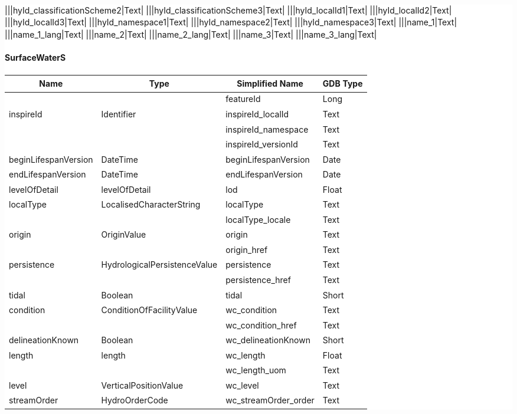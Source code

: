 |||hyId_classificationScheme2|Text|
|||hyId_classificationScheme3|Text|
|||hyId_localId1|Text|
|||hyId_localId2|Text|
|||hyId_localId3|Text|
|||hyId_namespace1|Text|
|||hyId_namespace2|Text|
|||hyId_namespace3|Text|
|||name_1|Text|
|||name_1_lang|Text|
|||name_2|Text|
|||name_2_lang|Text|
|||name_3|Text|
|||name_3_lang|Text|

#### SurfaceWaterS

|Name|Type|Simplified Name|GDB Type|
|------|------|------|------|
|||featureId|Long|
|inspireId|Identifier|inspireId_localId|Text|
|||inspireId_namespace|Text|
|||inspireId_versionId|Text|
|beginLifespanVersion|DateTime|beginLifespanVersion|Date|
|endLifespanVersion|DateTime|endLifespanVersion|Date|
|levelOfDetail|levelOfDetail|lod|Float|
|localType|LocalisedCharacterString|localType|Text|
|||localType_locale|Text|
|origin|OriginValue|origin|Text|
|||origin_href|Text|
|persistence|HydrologicalPersistenceValue|persistence|Text|
|||persistence_href|Text|
|tidal|Boolean|tidal|Short|
|condition|ConditionOfFacilityValue|wc_condition|Text|
|||wc_condition_href|Text|
|delineationKnown|Boolean|wc_delineationKnown|Short|
|length|length|wc_length|Float|
|||wc_length_uom|Text|
|level|VerticalPositionValue|wc_level|Text|
|streamOrder|HydroOrderCode|wc_streamOrder_order|Text|